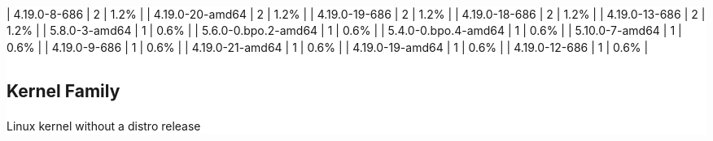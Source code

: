 | 4.19.0-8-686        | 2        | 1.2%    |
| 4.19.0-20-amd64     | 2        | 1.2%    |
| 4.19.0-19-686       | 2        | 1.2%    |
| 4.19.0-18-686       | 2        | 1.2%    |
| 4.19.0-13-686       | 2        | 1.2%    |
| 5.8.0-3-amd64       | 1        | 0.6%    |
| 5.6.0-0.bpo.2-amd64 | 1        | 0.6%    |
| 5.4.0-0.bpo.4-amd64 | 1        | 0.6%    |
| 5.10.0-7-amd64      | 1        | 0.6%    |
| 4.19.0-9-686        | 1        | 0.6%    |
| 4.19.0-21-amd64     | 1        | 0.6%    |
| 4.19.0-19-amd64     | 1        | 0.6%    |
| 4.19.0-12-686       | 1        | 0.6%    |

Kernel Family
-------------

Linux kernel without a distro release
